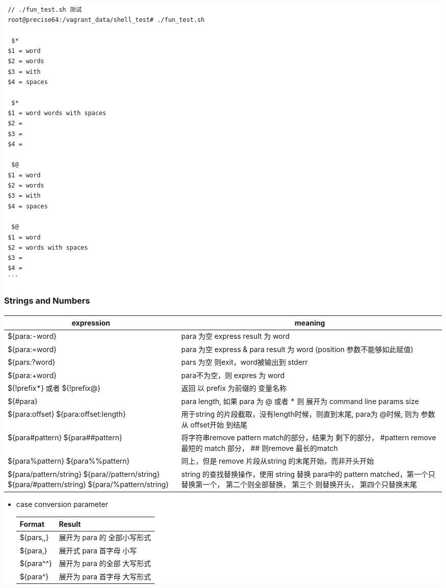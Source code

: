 
     // ./fun_test.sh 测试
     root@precise64:/vagrant_data/shell_test# ./fun_test.sh

      $*
     $1 = word
     $2 = words
     $3 = with
     $4 = spaces

      $*
     $1 = word words with spaces
     $2 =
     $3 =
     $4 =

      $@
     $1 = word
     $2 = words
     $3 = with
     $4 = spaces

      $@
     $1 = word
     $2 = words with spaces
     $3 =
     $4 =
     ```
### Strings and Numbers

   | expression                                                                                     | meaning                                                                                                                                        |
   |------------------------------------------------------------------------------------------------|------------------------------------------------------------------------------------------------------------------------------------------------|
   | ${para:-word}                                                                                  | para 为空 express result 为 word                                                                                                               |
   | ${para:=word}                                                                                  | para 为空 express & para result 为 word (position 参数不能够如此赋值)                                                                          |
   | ${pars:?word}                                                                                  | pars 为空 则exit，word被输出到 stderr                                                                                                          |
   | ${para:+word}                                                                                  | para不为空，则 expres 为 word                                                                                                                  |
   | ${!prefix*} 或者  ${!prefix@}                                                                  | 返回 以 prefix 为前缀的 变量名称                                                                                                               |
   | ${#para}                                                                                       | para length, 如果 para 为 @ 或者 * 则 展开为 command line params size                                                                          |
   | ${para:offset} ${para:offset:length}                                                           | 用于string 的片段截取，没有length时候，则直到末尾, para为 @时候, 则为 参数 从 offset开始 到结尾                                                |
   | ${para#pattern} ${para##pattern}                                                               | 将字符串remove pattern match的部分，结果为 剩下的部分， #pattern remove 最短的 match 部分， ## 则remove 最长的match                            |
   | ${para%pattern}  ${para%%pattern}                                                              | 同上，但是 remove 片段从string 的末尾开始，而非开头开始                                                                                        |
   | ${para/pattern/string} ${para//pattern/string} ${para/#pattern/string} ${para/%pattern/string} | string 的查找替换操作，使用 string 替换 para中的 pattern matched，第一个只替换第一个， 第二个则全部替换， 第三个 则替换开头， 第四个只替换末尾 |

* case conversion parameter

   | Format    | Result                       |
   |-----------|------------------------------|
   | ${pars,,} | 展开为  para 的 全部小写形式 |
   | ${para,}  | 展开式 para 首字母 小写      |
   | ${para^^} | 展开为 para 的全部 大写形式  |
   | ${para^}  | 展开为 para 首字母 大写形式  |
